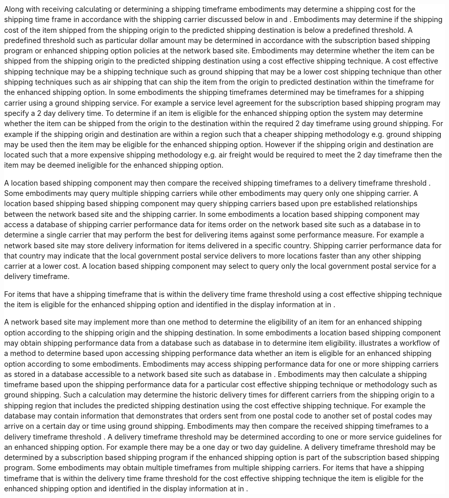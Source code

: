Along with receiving calculating or determining a shipping timeframe embodiments may determine a shipping cost for the shipping time frame in accordance with the shipping carrier discussed below in and . Embodiments may determine if the shipping cost of the item shipped from the shipping origin to the predicted shipping destination is below a predefined threshold. A predefined threshold such as particular dollar amount may be determined in accordance with the subscription based shipping program or enhanced shipping option policies at the network based site. Embodiments may determine whether the item can be shipped from the shipping origin to the predicted shipping destination using a cost effective shipping technique. A cost effective shipping technique may be a shipping technique such as ground shipping that may be a lower cost shipping technique than other shipping techniques such as air shipping that can ship the item from the origin to predicted destination within the timeframe for the enhanced shipping option. In some embodiments the shipping timeframes determined may be timeframes for a shipping carrier using a ground shipping service. For example a service level agreement for the subscription based shipping program may specify a 2 day delivery time. To determine if an item is eligible for the enhanced shipping option the system may determine whether the item can be shipped from the origin to the destination within the required 2 day timeframe using ground shipping. For example if the shipping origin and destination are within a region such that a cheaper shipping methodology e.g. ground shipping may be used then the item may be eligible for the enhanced shipping option. However if the shipping origin and destination are located such that a more expensive shipping methodology e.g. air freight would be required to meet the 2 day timeframe then the item may be deemed ineligible for the enhanced shipping option.

A location based shipping component may then compare the received shipping timeframes to a delivery timeframe threshold . Some embodiments may query multiple shipping carriers while other embodiments may query only one shipping carrier. A location based shipping based shipping component may query shipping carriers based upon pre established relationships between the network based site and the shipping carrier. In some embodiments a location based shipping component may access a database of shipping carrier performance data for items order on the network based site such as a database in to determine a single carrier that may perform the best for delivering items against some performance measure. For example a network based site may store delivery information for items delivered in a specific country. Shipping carrier performance data for that country may indicate that the local government postal service delivers to more locations faster than any other shipping carrier at a lower cost. A location based shipping component may select to query only the local government postal service for a delivery timeframe.

For items that have a shipping timeframe that is within the delivery time frame threshold using a cost effective shipping technique the item is eligible for the enhanced shipping option and identified in the display information at in .

A network based site may implement more than one method to determine the eligibility of an item for an enhanced shipping option according to the shipping origin and the shipping destination. In some embodiments a location based shipping component may obtain shipping performance data from a database such as database in to determine item eligibility. illustrates a workflow of a method to determine based upon accessing shipping performance data whether an item is eligible for an enhanced shipping option according to some embodiments. Embodiments may access shipping performance data for one or more shipping carriers as stored in a database accessible to a network based site such as database in . Embodiments may then calculate a shipping timeframe based upon the shipping performance data for a particular cost effective shipping technique or methodology such as ground shipping. Such a calculation may determine the historic delivery times for different carriers from the shipping origin to a shipping region that includes the predicted shipping destination using the cost effective shipping technique. For example the database may contain information that demonstrates that orders sent from one postal code to another set of postal codes may arrive on a certain day or time using ground shipping. Embodiments may then compare the received shipping timeframes to a delivery timeframe threshold . A delivery timeframe threshold may be determined according to one or more service guidelines for an enhanced shipping option. For example there may be a one day or two day guideline. A delivery timeframe threshold may be determined by a subscription based shipping program if the enhanced shipping option is part of the subscription based shipping program. Some embodiments may obtain multiple timeframes from multiple shipping carriers. For items that have a shipping timeframe that is within the delivery time frame threshold for the cost effective shipping technique the item is eligible for the enhanced shipping option and identified in the display information at in .
